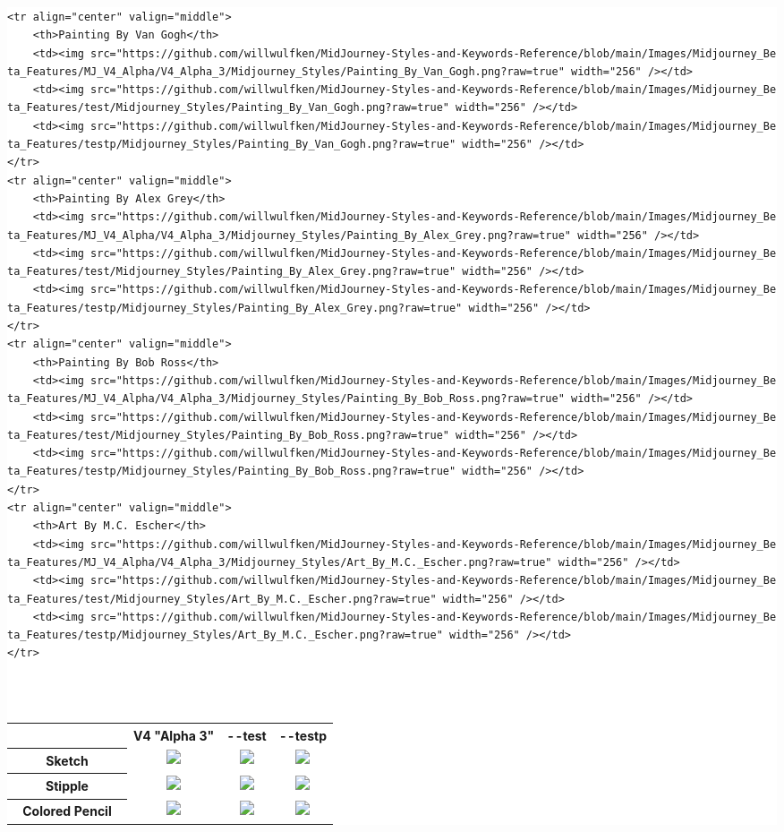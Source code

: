     <tr align="center" valign="middle">
        <th>Painting By Van Gogh</th>
    	<td><img src="https://github.com/willwulfken/MidJourney-Styles-and-Keywords-Reference/blob/main/Images/Midjourney_Beta_Features/MJ_V4_Alpha/V4_Alpha_3/Midjourney_Styles/Painting_By_Van_Gogh.png?raw=true" width="256" /></td>
        <td><img src="https://github.com/willwulfken/MidJourney-Styles-and-Keywords-Reference/blob/main/Images/Midjourney_Beta_Features/test/Midjourney_Styles/Painting_By_Van_Gogh.png?raw=true" width="256" /></td>
        <td><img src="https://github.com/willwulfken/MidJourney-Styles-and-Keywords-Reference/blob/main/Images/Midjourney_Beta_Features/testp/Midjourney_Styles/Painting_By_Van_Gogh.png?raw=true" width="256" /></td>
    </tr>
    <tr align="center" valign="middle">
        <th>Painting By Alex Grey</th>
    	<td><img src="https://github.com/willwulfken/MidJourney-Styles-and-Keywords-Reference/blob/main/Images/Midjourney_Beta_Features/MJ_V4_Alpha/V4_Alpha_3/Midjourney_Styles/Painting_By_Alex_Grey.png?raw=true" width="256" /></td>
        <td><img src="https://github.com/willwulfken/MidJourney-Styles-and-Keywords-Reference/blob/main/Images/Midjourney_Beta_Features/test/Midjourney_Styles/Painting_By_Alex_Grey.png?raw=true" width="256" /></td>
        <td><img src="https://github.com/willwulfken/MidJourney-Styles-and-Keywords-Reference/blob/main/Images/Midjourney_Beta_Features/testp/Midjourney_Styles/Painting_By_Alex_Grey.png?raw=true" width="256" /></td>
    </tr>
    <tr align="center" valign="middle">
        <th>Painting By Bob Ross</th>
    	<td><img src="https://github.com/willwulfken/MidJourney-Styles-and-Keywords-Reference/blob/main/Images/Midjourney_Beta_Features/MJ_V4_Alpha/V4_Alpha_3/Midjourney_Styles/Painting_By_Bob_Ross.png?raw=true" width="256" /></td>
        <td><img src="https://github.com/willwulfken/MidJourney-Styles-and-Keywords-Reference/blob/main/Images/Midjourney_Beta_Features/test/Midjourney_Styles/Painting_By_Bob_Ross.png?raw=true" width="256" /></td>
        <td><img src="https://github.com/willwulfken/MidJourney-Styles-and-Keywords-Reference/blob/main/Images/Midjourney_Beta_Features/testp/Midjourney_Styles/Painting_By_Bob_Ross.png?raw=true" width="256" /></td>
    </tr>
    <tr align="center" valign="middle">
        <th>Art By M.C. Escher</th>
    	<td><img src="https://github.com/willwulfken/MidJourney-Styles-and-Keywords-Reference/blob/main/Images/Midjourney_Beta_Features/MJ_V4_Alpha/V4_Alpha_3/Midjourney_Styles/Art_By_M.C._Escher.png?raw=true" width="256" /></td>
        <td><img src="https://github.com/willwulfken/MidJourney-Styles-and-Keywords-Reference/blob/main/Images/Midjourney_Beta_Features/test/Midjourney_Styles/Art_By_M.C._Escher.png?raw=true" width="256" /></td>
        <td><img src="https://github.com/willwulfken/MidJourney-Styles-and-Keywords-Reference/blob/main/Images/Midjourney_Beta_Features/testp/Midjourney_Styles/Art_By_M.C._Escher.png?raw=true" width="256" /></td>
    </tr>
</table>

<br><br>

<table>
    <tr align="center" valign="middle">
        <th width=120></th>
        <th>V4 "Alpha 3"</th>
        <th>--test</th>
        <th>--testp</th>
    </tr>
    <tr align="center" valign="middle">
        <th>Sketch</th>
    	<td><img src="https://github.com/willwulfken/MidJourney-Styles-and-Keywords-Reference/blob/main/Images/Midjourney_Beta_Features/MJ_V4_Alpha/V4_Alpha_3/Midjourney_Styles/Sketch.png?raw=true" width="256" /></td>
        <td><img src="https://github.com/willwulfken/MidJourney-Styles-and-Keywords-Reference/blob/main/Images/Midjourney_Beta_Features/test/Midjourney_Styles/Sketch.png?raw=true" width="256" /></td>
        <td><img src="https://github.com/willwulfken/MidJourney-Styles-and-Keywords-Reference/blob/main/Images/Midjourney_Beta_Features/testp/Midjourney_Styles/Sketch.png?raw=true" width="256" /></td>
    </tr>
    <tr align="center" valign="middle">
        <th>Stipple</th>
    	<td><img src="https://github.com/willwulfken/MidJourney-Styles-and-Keywords-Reference/blob/main/Images/Midjourney_Beta_Features/MJ_V4_Alpha/V4_Alpha_3/Midjourney_Styles/Stipple.png?raw=true" width="256" /></td>
        <td><img src="https://github.com/willwulfken/MidJourney-Styles-and-Keywords-Reference/blob/main/Images/Midjourney_Beta_Features/test/Midjourney_Styles/Stipple.png?raw=true" width="256" /></td>
        <td><img src="https://github.com/willwulfken/MidJourney-Styles-and-Keywords-Reference/blob/main/Images/Midjourney_Beta_Features/testp/Midjourney_Styles/Stipple.png?raw=true" width="256" /></td>
    </tr>
    <tr align="center" valign="middle">
        <th>Colored Pencil</th>
    	<td><img src="https://github.com/willwulfken/MidJourney-Styles-and-Keywords-Reference/blob/main/Images/Midjourney_Beta_Features/MJ_V4_Alpha/V4_Alpha_3/Midjourney_Styles/Colored_Pencil.png?raw=true" width="256" /></td>
        <td><img src="https://github.com/willwulfken/MidJourney-Styles-and-Keywords-Reference/blob/main/Images/Midjourney_Beta_Features/test/Midjourney_Styles/Colored_Pencil.png?raw=true" width="256" /></td>
        <td><img src="https://github.com/willwulfken/MidJourney-Styles-and-Keywords-Reference/blob/main/Images/Midjourney_Beta_Features/testp/Midjourney_Styles/Colored_Pencil.png?raw=true" width="256" /></td>
